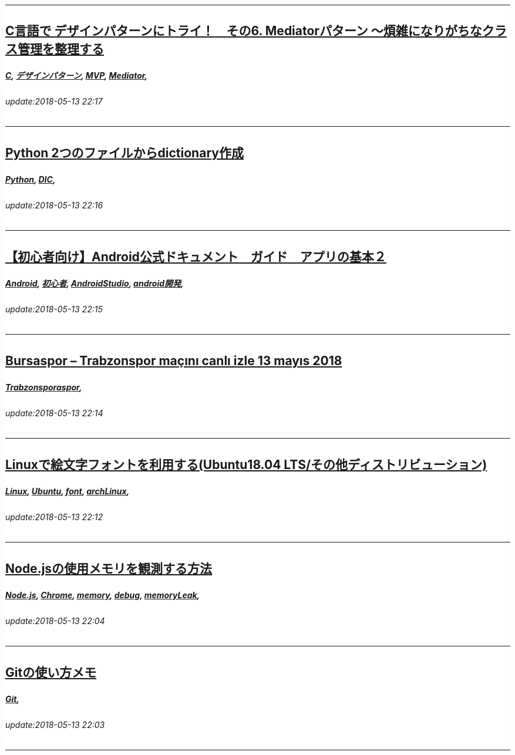 
---
## [C言語で デザインパターンにトライ！　その6. Mediatorパターン ～煩雑になりがちなクラス管理を整理する](https://qiita.com/developer-kikikaikai/items/5167b974a27bf8d775b8)
##### [C](https://qiita.com/tags/C), [デザインパターン](https://qiita.com/tags/デザインパターン), [MVP](https://qiita.com/tags/MVP), [Mediator](https://qiita.com/tags/Mediator), 
###### update:2018-05-13 22:17
---
## [Python 2つのファイルからdictionary作成](https://qiita.com/aandby/items/6328a3a92085e14996a7)
##### [Python](https://qiita.com/tags/Python), [DIC](https://qiita.com/tags/DIC), 
###### update:2018-05-13 22:16
---
## [【初心者向け】Android公式ドキュメント　ガイド　アプリの基本２](https://qiita.com/KIRIN3qiita/items/f37714900b8e45bb1c99)
##### [Android](https://qiita.com/tags/Android), [初心者](https://qiita.com/tags/初心者), [AndroidStudio](https://qiita.com/tags/AndroidStudio), [android開発](https://qiita.com/tags/android開発), 
###### update:2018-05-13 22:15
---
## [Bursaspor – Trabzonspor maçını canlı izle 13 mayıs 2018](https://qiita.com/YAKONAP/items/1cb0237285b56da5b4d4)
##### [Trabzonsporaspor](https://qiita.com/tags/Trabzonsporaspor), 
###### update:2018-05-13 22:14
---
## [Linuxで絵文字フォントを利用する(Ubuntu18.04 LTS/その他ディストリビューション)](https://qiita.com/TsutomuNakamura/items/f48b9ed690cfc008acd2)
##### [Linux](https://qiita.com/tags/Linux), [Ubuntu](https://qiita.com/tags/Ubuntu), [font](https://qiita.com/tags/font), [archLinux](https://qiita.com/tags/archLinux), 
###### update:2018-05-13 22:12
---
## [Node.jsの使用メモリを観測する方法](https://qiita.com/ledsun/items/60ece250b96cac1af0f7)
##### [Node.js](https://qiita.com/tags/Node.js), [Chrome](https://qiita.com/tags/Chrome), [memory](https://qiita.com/tags/memory), [debug](https://qiita.com/tags/debug), [memoryLeak](https://qiita.com/tags/memoryLeak), 
###### update:2018-05-13 22:04
---
## [Gitの使い方メモ](https://qiita.com/eggman1977/items/05bb3e5edeb6f9a2c031)
##### [Git](https://qiita.com/tags/Git), 
###### update:2018-05-13 22:03
---